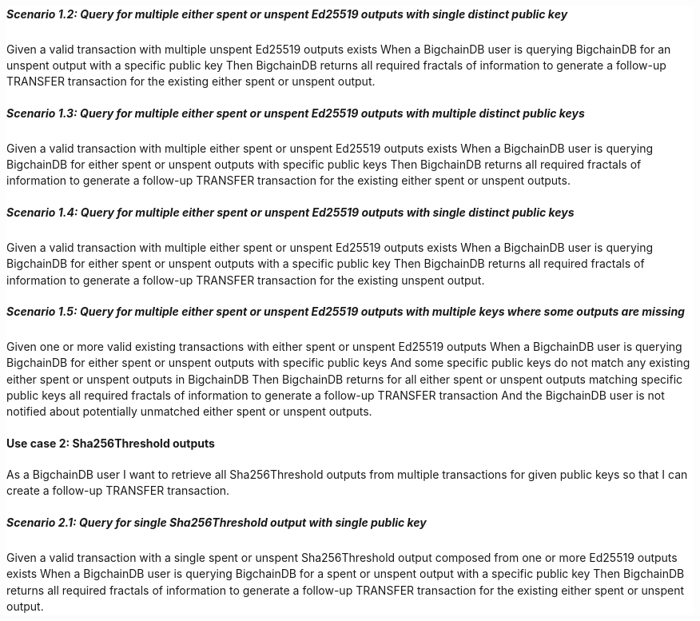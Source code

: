 
##### Scenario 1.2: Query for multiple either spent or unspent Ed25519 outputs with single distinct public key

Given a valid transaction with multiple unspent Ed25519 outputs exists
When a BigchainDB user is querying BigchainDB for an unspent output with a specific public key
Then BigchainDB returns all required fractals of information to generate a follow-up TRANSFER transaction for the existing either spent or unspent output.


##### Scenario 1.3: Query for multiple either spent or unspent Ed25519 outputs with multiple distinct public keys

Given a valid transaction with multiple either spent or unspent Ed25519 outputs exists
When a BigchainDB user is querying BigchainDB for either spent or unspent outputs with specific public keys
Then BigchainDB returns all required fractals of information to generate a follow-up TRANSFER transaction for the existing either spent or unspent outputs.


##### Scenario 1.4: Query for multiple either spent or unspent Ed25519 outputs with single distinct public keys

Given a valid transaction with multiple either spent or unspent Ed25519 outputs exists
When a BigchainDB user is querying BigchainDB for either spent or unspent outputs with a specific public key
Then BigchainDB returns all required fractals of information to generate a follow-up TRANSFER transaction for the existing unspent output.


##### Scenario 1.5: Query for multiple either spent or unspent Ed25519 outputs with multiple keys where some outputs are missing

Given one or more valid existing transactions with either spent or unspent Ed25519 outputs
When a BigchainDB user is querying BigchainDB for either spent or unspent outputs with specific public keys
And some specific public keys do not match any existing either spent or unspent outputs in BigchainDB
Then BigchainDB returns for all either spent or unspent outputs matching specific public keys all required fractals of information to generate a follow-up TRANSFER transaction
And the BigchainDB user is not notified about potentially unmatched either spent or unspent outputs.


#### Use case 2: Sha256Threshold outputs

As a BigchainDB user
I want to retrieve all Sha256Threshold outputs from multiple transactions for given public keys
so that I can create a follow-up TRANSFER transaction.


##### Scenario 2.1: Query for single Sha256Threshold output with single public key

Given a valid transaction with a single spent or unspent Sha256Threshold output composed from one or more Ed25519 outputs exists
When a BigchainDB user is querying BigchainDB for a spent or unspent output with a specific public key
Then BigchainDB returns all required fractals of information to generate a follow-up TRANSFER transaction for the existing either spent or unspent output.
